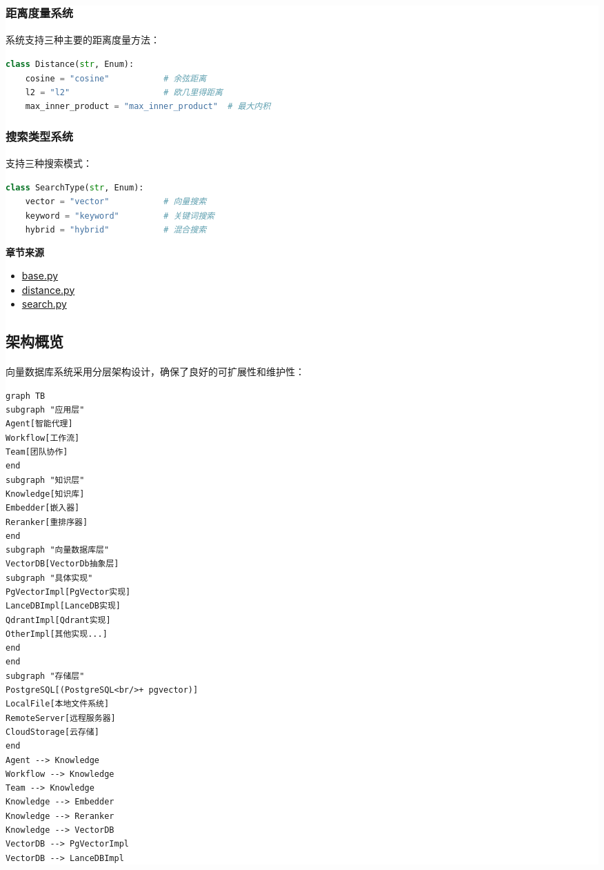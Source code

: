 ### 距离度量系统

系统支持三种主要的距离度量方法：

```python
class Distance(str, Enum):
    cosine = "cosine"           # 余弦距离
    l2 = "l2"                   # 欧几里得距离
    max_inner_product = "max_inner_product"  # 最大内积
```

### 搜索类型系统

支持三种搜索模式：

```python
class SearchType(str, Enum):
    vector = "vector"           # 向量搜索
    keyword = "keyword"         # 关键词搜索
    hybrid = "hybrid"           # 混合搜索
```

**章节来源**
- [base.py](file://libs/agno/agno/vectordb/base.py#L1-L109)
- [distance.py](file://libs/agno/agno/vectordb/distance.py#L1-L8)
- [search.py](file://libs/agno/agno/vectordb/search.py#L1-L8)

## 架构概览

向量数据库系统采用分层架构设计，确保了良好的可扩展性和维护性：

```mermaid
graph TB
subgraph "应用层"
Agent[智能代理]
Workflow[工作流]
Team[团队协作]
end
subgraph "知识层"
Knowledge[知识库]
Embedder[嵌入器]
Reranker[重排序器]
end
subgraph "向量数据库层"
VectorDB[VectorDb抽象层]
subgraph "具体实现"
PgVectorImpl[PgVector实现]
LanceDBImpl[LanceDB实现]
QdrantImpl[Qdrant实现]
OtherImpl[其他实现...]
end
end
subgraph "存储层"
PostgreSQL[(PostgreSQL<br/>+ pgvector)]
LocalFile[本地文件系统]
RemoteServer[远程服务器]
CloudStorage[云存储]
end
Agent --> Knowledge
Workflow --> Knowledge
Team --> Knowledge
Knowledge --> Embedder
Knowledge --> Reranker
Knowledge --> VectorDB
VectorDB --> PgVectorImpl
VectorDB --> LanceDBImpl
```